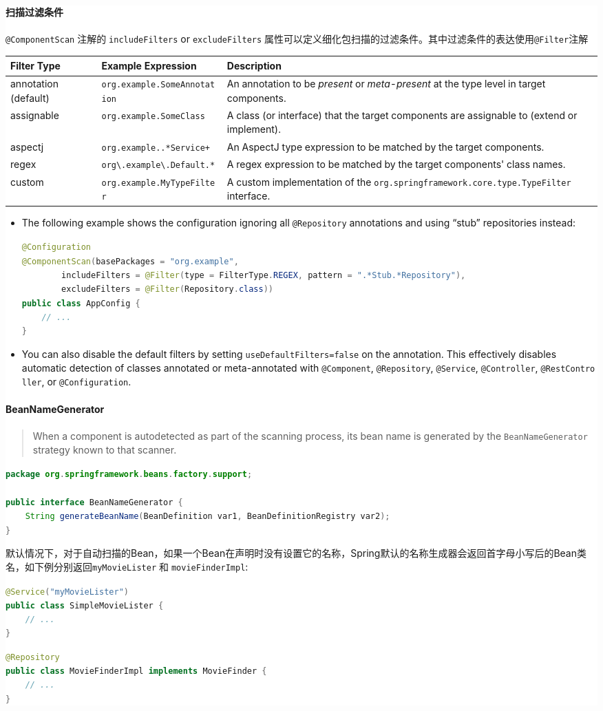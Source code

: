 #### 扫描过滤条件

`@ComponentScan` 注解的 `includeFilters` or `excludeFilters` 属性可以定义细化包扫描的过滤条件。其中过滤条件的表达使用`@Filter`注解

| Filter Type          | Example Expression           | Description                                                  |
| :------------------- | :--------------------------- | :----------------------------------------------------------- |
| annotation (default) | `org.example.SomeAnnotation` | An annotation to be *present* or *meta-present* at the type level in target components. |
| assignable           | `org.example.SomeClass`      | A class (or interface) that the target components are assignable to (extend or implement). |
| aspectj              | `org.example..*Service+`     | An AspectJ type expression to be matched by the target components. |
| regex                | `org\.example\.Default.*`    | A regex expression to be matched by the target components' class names. |
| custom               | `org.example.MyTypeFilter`   | A custom implementation of the `org.springframework.core.type.TypeFilter` interface. |

- The following example shows the configuration ignoring all `@Repository` annotations and using “stub” repositories instead:

    ```java
    @Configuration
    @ComponentScan(basePackages = "org.example",
            includeFilters = @Filter(type = FilterType.REGEX, pattern = ".*Stub.*Repository"),
            excludeFilters = @Filter(Repository.class))
    public class AppConfig {
        // ...
    }
    ```

- You can also disable the default filters by setting `useDefaultFilters=false` on the annotation. This effectively disables automatic detection of classes annotated or meta-annotated with `@Component`, `@Repository`, `@Service`, `@Controller`, `@RestController`, or `@Configuration`.

#### BeanNameGenerator

> When a component is autodetected as part of the scanning process, its bean name is generated by the `BeanNameGenerator` strategy known to that scanner.

```java
package org.springframework.beans.factory.support;

public interface BeanNameGenerator {
    String generateBeanName(BeanDefinition var1, BeanDefinitionRegistry var2);
}
```

默认情况下，对于自动扫描的Bean，如果一个Bean在声明时没有设置它的名称，Spring默认的名称生成器会返回首字母小写后的Bean类名，如下例分别返回`myMovieLister` 和 `movieFinderImpl`:

```java
@Service("myMovieLister")
public class SimpleMovieLister {
    // ...
}
```

```java
@Repository
public class MovieFinderImpl implements MovieFinder {
    // ...
}
```
